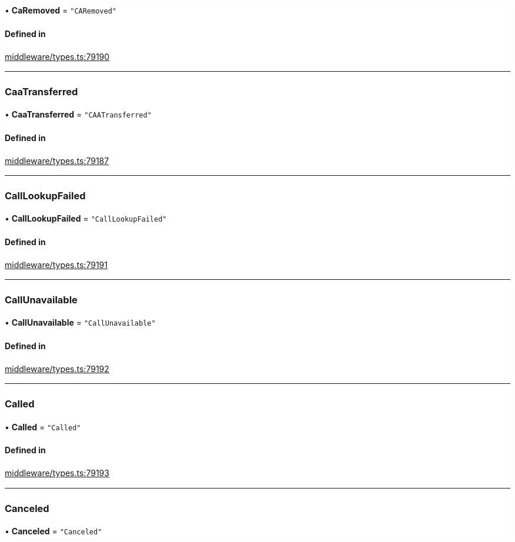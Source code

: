 • **CaRemoved** = ``"CARemoved"``

#### Defined in

[middleware/types.ts:79190](https://github.com/PolymeshAssociation/polymesh-sdk/blob/8a9158669/src/middleware/types.ts#L79190)

___

### CaaTransferred

• **CaaTransferred** = ``"CAATransferred"``

#### Defined in

[middleware/types.ts:79187](https://github.com/PolymeshAssociation/polymesh-sdk/blob/8a9158669/src/middleware/types.ts#L79187)

___

### CallLookupFailed

• **CallLookupFailed** = ``"CallLookupFailed"``

#### Defined in

[middleware/types.ts:79191](https://github.com/PolymeshAssociation/polymesh-sdk/blob/8a9158669/src/middleware/types.ts#L79191)

___

### CallUnavailable

• **CallUnavailable** = ``"CallUnavailable"``

#### Defined in

[middleware/types.ts:79192](https://github.com/PolymeshAssociation/polymesh-sdk/blob/8a9158669/src/middleware/types.ts#L79192)

___

### Called

• **Called** = ``"Called"``

#### Defined in

[middleware/types.ts:79193](https://github.com/PolymeshAssociation/polymesh-sdk/blob/8a9158669/src/middleware/types.ts#L79193)

___

### Canceled

• **Canceled** = ``"Canceled"``
